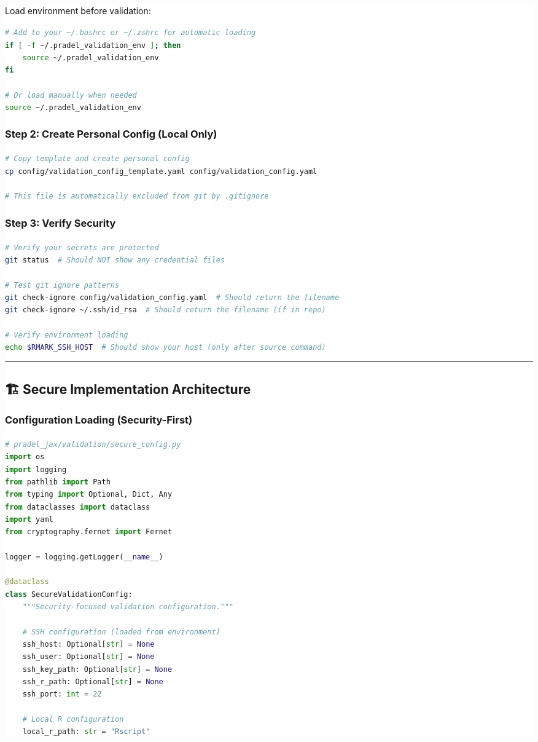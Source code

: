 Load environment before validation:
```bash
# Add to your ~/.bashrc or ~/.zshrc for automatic loading
if [ -f ~/.pradel_validation_env ]; then
    source ~/.pradel_validation_env
fi

# Or load manually when needed
source ~/.pradel_validation_env
```

### **Step 2: Create Personal Config (Local Only)**

```bash
# Copy template and create personal config
cp config/validation_config_template.yaml config/validation_config.yaml

# This file is automatically excluded from git by .gitignore
```

### **Step 3: Verify Security**

```bash
# Verify your secrets are protected
git status  # Should NOT show any credential files

# Test git ignore patterns
git check-ignore config/validation_config.yaml  # Should return the filename
git check-ignore ~/.ssh/id_rsa  # Should return the filename (if in repo)

# Verify environment loading
echo $RMARK_SSH_HOST  # Should show your host (only after source command)
```

---

## 🏗️ **Secure Implementation Architecture**

### **Configuration Loading (Security-First)**

```python
# pradel_jax/validation/secure_config.py
import os
import logging
from pathlib import Path
from typing import Optional, Dict, Any
from dataclasses import dataclass
import yaml
from cryptography.fernet import Fernet

logger = logging.getLogger(__name__)

@dataclass
class SecureValidationConfig:
    """Security-focused validation configuration."""
    
    # SSH configuration (loaded from environment)
    ssh_host: Optional[str] = None
    ssh_user: Optional[str] = None  
    ssh_key_path: Optional[str] = None
    ssh_r_path: Optional[str] = None
    ssh_port: int = 22
    
    # Local R configuration
    local_r_path: str = "Rscript"
```